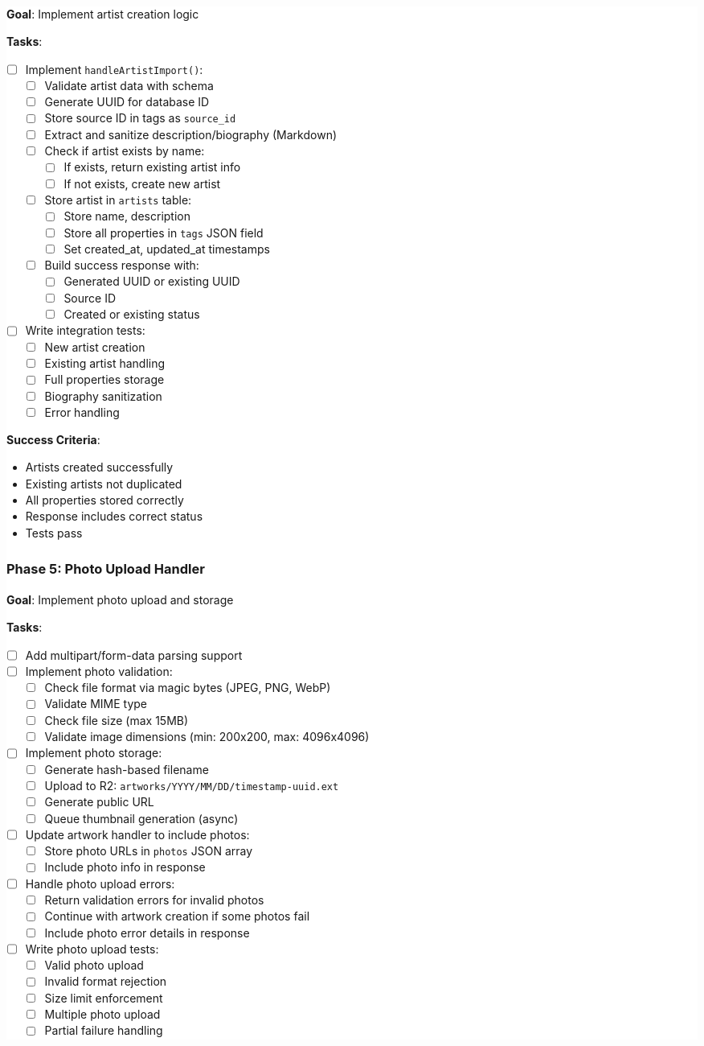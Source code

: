 **Goal**: Implement artist creation logic

**Tasks**:

- [ ] Implement `handleArtistImport()`:
  - [ ] Validate artist data with schema
  - [ ] Generate UUID for database ID
  - [ ] Store source ID in tags as `source_id`
  - [ ] Extract and sanitize description/biography (Markdown)
  - [ ] Check if artist exists by name:
    - [ ] If exists, return existing artist info
    - [ ] If not exists, create new artist
  - [ ] Store artist in `artists` table:
    - [ ] Store name, description
    - [ ] Store all properties in `tags` JSON field
    - [ ] Set created_at, updated_at timestamps
  - [ ] Build success response with:
    - [ ] Generated UUID or existing UUID
    - [ ] Source ID
    - [ ] Created or existing status
- [ ] Write integration tests:
  - [ ] New artist creation
  - [ ] Existing artist handling
  - [ ] Full properties storage
  - [ ] Biography sanitization
  - [ ] Error handling

**Success Criteria**:

- Artists created successfully
- Existing artists not duplicated
- All properties stored correctly
- Response includes correct status
- Tests pass

### Phase 5: Photo Upload Handler

**Goal**: Implement photo upload and storage

**Tasks**:

- [ ] Add multipart/form-data parsing support
- [ ] Implement photo validation:
  - [ ] Check file format via magic bytes (JPEG, PNG, WebP)
  - [ ] Validate MIME type
  - [ ] Check file size (max 15MB)
  - [ ] Validate image dimensions (min: 200x200, max: 4096x4096)
- [ ] Implement photo storage:
  - [ ] Generate hash-based filename
  - [ ] Upload to R2: `artworks/YYYY/MM/DD/timestamp-uuid.ext`
  - [ ] Generate public URL
  - [ ] Queue thumbnail generation (async)
- [ ] Update artwork handler to include photos:
  - [ ] Store photo URLs in `photos` JSON array
  - [ ] Include photo info in response
- [ ] Handle photo upload errors:
  - [ ] Return validation errors for invalid photos
  - [ ] Continue with artwork creation if some photos fail
  - [ ] Include photo error details in response
- [ ] Write photo upload tests:
  - [ ] Valid photo upload
  - [ ] Invalid format rejection
  - [ ] Size limit enforcement
  - [ ] Multiple photo upload
  - [ ] Partial failure handling
